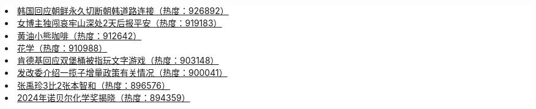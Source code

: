 <li>
<a href="https://s.weibo.com/weibo?q=%23%E9%9F%A9%E5%9B%BD%E5%9B%9E%E5%BA%94%E6%9C%9D%E9%B2%9C%E6%B0%B8%E4%B9%85%E5%88%87%E6%96%AD%E6%9C%9D%E9%9F%A9%E9%81%93%E8%B7%AF%E8%BF%9E%E6%8E%A5%23" target="weibo">
韩国回应朝鲜永久切断朝韩道路连接（热度：926892）
</a>
</li>

<li>
<a href="https://s.weibo.com/weibo?q=%23%E5%A5%B3%E5%8D%9A%E4%B8%BB%E7%8B%AC%E9%97%AF%E5%93%80%E7%89%A2%E5%B1%B1%E6%B7%B1%E5%A4%842%E5%A4%A9%E5%90%8E%E6%8A%A5%E5%B9%B3%E5%AE%89%23" target="weibo">
女博主独闯哀牢山深处2天后报平安（热度：919183）
</a>
</li>

<li>
<a href="https://s.weibo.com/weibo?q=%23%E9%BB%84%E6%B2%B9%E5%B0%8F%E7%86%8A%E5%92%96%E5%95%A1%23" target="weibo">
黄油小熊咖啡（热度：912642）
</a>
</li>

<li>
<a href="https://s.weibo.com/weibo?q=%23%E8%8A%B1%E5%AD%A6%23" target="weibo">
花学（热度：910988）
</a>
</li>

<li>
<a href="https://s.weibo.com/weibo?q=%23%E8%82%AF%E5%BE%B7%E5%9F%BA%E5%9B%9E%E5%BA%94%E5%8F%8C%E5%A0%A1%E6%A1%B6%E8%A2%AB%E6%8C%87%E7%8E%A9%E6%96%87%E5%AD%97%E6%B8%B8%E6%88%8F%23" target="weibo">
肯德基回应双堡桶被指玩文字游戏（热度：903148）
</a>
</li>

<li>
<a href="https://s.weibo.com/weibo?q=%23%E5%8F%91%E6%94%B9%E5%A7%94%E4%BB%8B%E7%BB%8D%E4%B8%80%E6%8F%BD%E5%AD%90%E5%A2%9E%E9%87%8F%E6%94%BF%E7%AD%96%E6%9C%89%E5%85%B3%E6%83%85%E5%86%B5%23" target="weibo">
发改委介绍一揽子增量政策有关情况（热度：900041）
</a>
</li>

<li>
<a href="https://s.weibo.com/weibo?q=%23%E5%BC%A0%E7%A6%B9%E7%8F%8D3%E6%AF%942%E5%BC%A0%E6%9C%AC%E6%99%BA%E5%92%8C%23" target="weibo">
张禹珍3比2张本智和（热度：896576）
</a>
</li>

<li>
<a href="https://s.weibo.com/weibo?q=%232024%E5%B9%B4%E8%AF%BA%E8%B4%9D%E5%B0%94%E5%8C%96%E5%AD%A6%E5%A5%96%E6%8F%AD%E6%99%93%23" target="weibo">
2024年诺贝尔化学奖揭晓（热度：894359）
</a>
</li>

